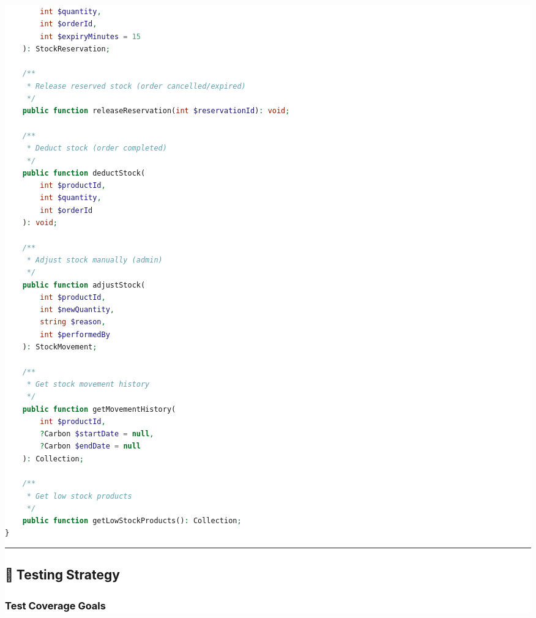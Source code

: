 ```php
        int $quantity, 
        int $orderId,
        int $expiryMinutes = 15
    ): StockReservation;

    /**
     * Release reserved stock (order cancelled/expired)
     */
    public function releaseReservation(int $reservationId): void;

    /**
     * Deduct stock (order completed)
     */
    public function deductStock(
        int $productId, 
        int $quantity, 
        int $orderId
    ): void;

    /**
     * Adjust stock manually (admin)
     */
    public function adjustStock(
        int $productId,
        int $newQuantity,
        string $reason,
        int $performedBy
    ): StockMovement;

    /**
     * Get stock movement history
     */
    public function getMovementHistory(
        int $productId,
        ?Carbon $startDate = null,
        ?Carbon $endDate = null
    ): Collection;

    /**
     * Get low stock products
     */
    public function getLowStockProducts(): Collection;
}
```

---

## 🧪 Testing Strategy

### Test Coverage Goals
